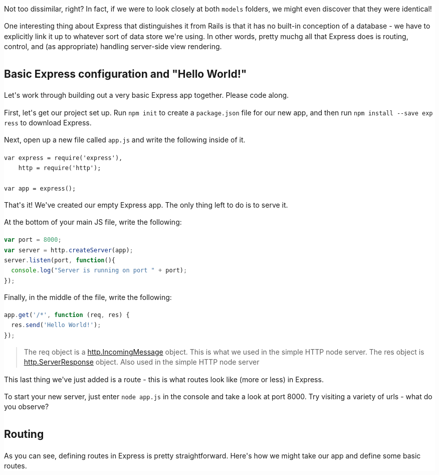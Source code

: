 Not too dissimilar, right? In fact, if we were to look closely at both `models` folders, we might even discover that they were identical!

One interesting thing about Express that distinguishes it from Rails is that it has no built-in conception of a database - we have to explicitly link it up to whatever sort of data store we're using. In other words, pretty muchg all that Express does is routing, control, and (as appropriate) handling server-side view rendering.

## Basic Express configuration and "Hello World!"

Let's work through building out a very basic Express app together. Please code along.

First, let's get our project set up. Run `npm init` to create a `package.json` file for our new app, and then run `npm install --save express` to download Express.

Next, open up a new file called `app.js` and write the following inside of it.

```javacript
var express = require('express'),
    http = require('http');

var app = express();
```

That's it! We've created our empty Express app. The only thing left to do is to serve it.

At the bottom of your main JS file, write the following:

```javascript
var port = 8000;
var server = http.createServer(app);
server.listen(port, function(){
  console.log("Server is running on port " + port);
});
```

Finally, in the middle of the file, write the following:

```javascript
app.get('/*', function (req, res) {
  res.send('Hello World!');
});
```
>The req object is a [http.IncomingMessage](https://nodejs.org/api/http.html#http_http_incomingmessage)  object. This is what we used in the simple HTTP node server.
>The res object is [http.ServerResponse](https://nodejs.org/api/http.html#http_class_http_serverresponse) object. Also used in the simple HTTP node server

This last thing we've just added is a route - this is what routes look like (more or less) in Express.

To start your new server, just enter `node app.js` in the console and take a look at port 8000. Try visiting a variety of urls - what do you observe?

## Routing

As you can see, defining routes in Express is pretty straightforward. Here's how we might take our app and define some basic routes.
